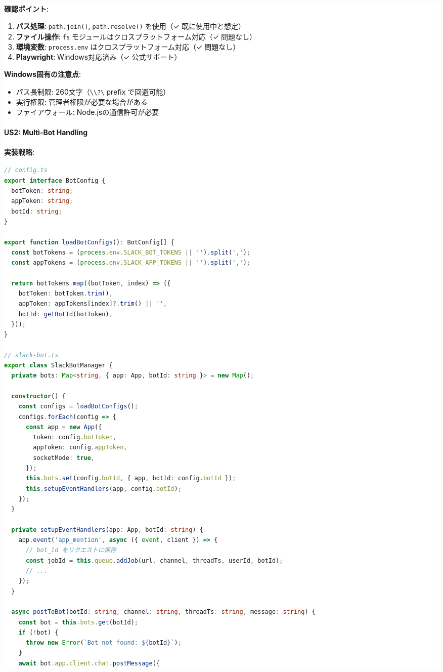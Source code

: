 **確認ポイント**:
1. **パス処理**: `path.join()`, `path.resolve()` を使用（✓ 既に使用中と想定）
2. **ファイル操作**: `fs` モジュールはクロスプラットフォーム対応（✓ 問題なし）
3. **環境変数**: `process.env` はクロスプラットフォーム対応（✓ 問題なし）
4. **Playwright**: Windows対応済み（✓ 公式サポート）

**Windows固有の注意点**:
- パス長制限: 260文字（`\\?\` prefix で回避可能）
- 実行権限: 管理者権限が必要な場合がある
- ファイアウォール: Node.jsの通信許可が必要

#### US2: Multi-Bot Handling

**実装戦略**:

```typescript
// config.ts
export interface BotConfig {
  botToken: string;
  appToken: string;
  botId: string;
}

export function loadBotConfigs(): BotConfig[] {
  const botTokens = (process.env.SLACK_BOT_TOKENS || '').split(',');
  const appTokens = (process.env.SLACK_APP_TOKENS || '').split(',');

  return botTokens.map((botToken, index) => ({
    botToken: botToken.trim(),
    appToken: appTokens[index]?.trim() || '',
    botId: getBotId(botToken),
  }));
}

// slack-bot.ts
export class SlackBotManager {
  private bots: Map<string, { app: App, botId: string }> = new Map();

  constructor() {
    const configs = loadBotConfigs();
    configs.forEach(config => {
      const app = new App({
        token: config.botToken,
        appToken: config.appToken,
        socketMode: true,
      });
      this.bots.set(config.botId, { app, botId: config.botId });
      this.setupEventHandlers(app, config.botId);
    });
  }

  private setupEventHandlers(app: App, botId: string) {
    app.event('app_mention', async ({ event, client }) => {
      // bot_id をリクエストに保存
      const jobId = this.queue.addJob(url, channel, threadTs, userId, botId);
      // ...
    });
  }

  async postToBot(botId: string, channel: string, threadTs: string, message: string) {
    const bot = this.bots.get(botId);
    if (!bot) {
      throw new Error(`Bot not found: ${botId}`);
    }
    await bot.app.client.chat.postMessage({
```